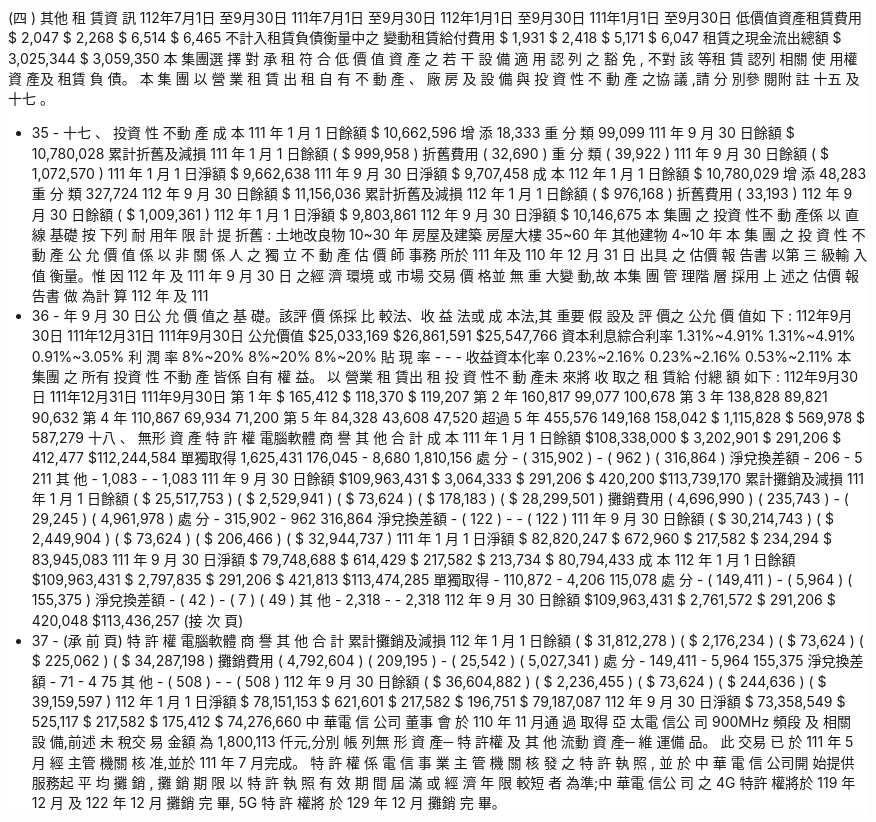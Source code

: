 (四 ) 其他 租 賃資 訊 112年7月1日 至9月30日 111年7月1日 至9月30日 112年1月1日 至9月30日 111年1月1日 至9月30日 低價值資產租賃費用 $ 2,047 $ 2,268 $ 6,514 $ 6,465 不計入租賃負債衡量中之 變動租賃給付費用 $ 1,931 $ 2,418 $ 5,171 $ 6,047 租賃之現金流出總額 $ 3,025,344 $ 3,059,350 本 集團選 擇 對 承 租 符 合 低 價 值 資 產 之 若 干 設 備 適 用 認 列 之 豁 免 , 不對 該 等租 賃 認列 相關 使 用權 資 產及 租賃 負 債。 本 集 團 以 營 業 租 賃 出 租 自 有 不 動 產 、 廠 房 及 設 備 與 投 資 性 不 動 產 之協 議 ,請 分 別參 閱附 註 十五 及 十七 。

- 35 -
十七 、 投資 性 不動 產 成 本 111 年 1 月 1 日餘額 $ 10,662,596 增 添 18,333 重 分 類 99,099 111 年 9 月 30 日餘額 $ 10,780,028 累計折舊及減損 111 年 1 月 1 日餘額 ( $ 999,958 ) 折舊費用 ( 32,690 )
重 分 類 ( 39,922 )
111 年 9 月 30 日餘額 ( $ 1,072,570 ) 111 年 1 月 1 日淨額 $ 9,662,638 111 年 9 月 30 日淨額 $ 9,707,458 成 本 112 年 1 月 1 日餘額 $ 10,780,029 增 添 48,283 重 分 類 327,724 112 年 9 月 30 日餘額 $ 11,156,036 累計折舊及減損 112 年 1 月 1 日餘額 ( $ 976,168 ) 折舊費用 ( 33,193 )
112 年 9 月 30 日餘額 ( $ 1,009,361 )
112 年 1 月 1 日淨額 $ 9,803,861 112 年 9 月 30 日淨額 $ 10,146,675 本 集團 之 投資 性不 動 產係 以 直線 基礎 按 下列 耐 用年 限 計 提 折舊 :
土地改良物 10~30 年 房屋及建築 房屋大樓 35~60 年 其他建物 4~10 年 本 集 團 之 投 資 性 不 動 產 公 允 價 值 係 以 非 關 係 人 之 獨 立 不 動 產 估 價 師 事務 所於 111 年及 110 年 12 月 31 日 出具 之 估價 報 告書 以第 三 級輸 入 值 衡量。惟 因 112 年 及 111 年 9 月 30 日 之經 濟 環境 或 市場 交易 價 格並 無 重 大變 動,故 本集 團 管 理階 層 採用 上 述之 估價 報 告書 做 為計 算 112 年 及 111
- 36 -
年 9 月 30 日公 允 價 值之 基 礎。該評 價 係採 比 較法、收 益 法或 成 本法,其 重要 假 設及 評 價之 公允 價 值如 下 :
112年9月30日 111年12月31日 111年9月30日 公允價值 $25,033,169 $26,861,591 $25,547,766 資本利息綜合利率 1.31%~4.91% 1.31%~4.91% 0.91%~3.05%
利 潤 率 8%~20% 8%~20% 8%~20% 貼 現 率 - - - 收益資本化率 0.23%~2.16% 0.23%~2.16% 0.53%~2.11%
 本 集團 之 所有 投資 性 不動 產 皆係 自有 權 益。 以 營業 租 賃出 租 投 資 性不 動 產未 來將 收 取之 租 賃給 付總 額 如下 :
112年9月30日 111年12月31日 111年9月30日 第 1 年 $ 165,412 $ 118,370 $ 119,207 第 2 年 160,817 99,077 100,678 第 3 年 138,828 89,821 90,632 第 4 年 110,867 69,934 71,200 第 5 年 84,328 43,608 47,520 超過 5 年 455,576 149,168 158,042
$ 1,115,828 $ 569,978 $ 587,279 十八 、 無形 資 產 特 許 權 電腦軟體 商 譽 其 他 合 計 成 本 111 年 1 月 1 日餘額 $108,338,000 $ 3,202,901 $ 291,206 $ 412,477 $112,244,584 單獨取得 1,625,431 176,045 - 8,680 1,810,156 處 分 - ( 315,902 ) - ( 962 ) ( 316,864 ) 淨兌換差額 - 206 - 5 211 其 他 - 1,083 - - 1,083 111 年 9 月 30 日餘額 $109,963,431 $ 3,064,333 $ 291,206 $ 420,200 $113,739,170 累計攤銷及減損 111 年 1 月 1 日餘額 ( $ 25,517,753 ) ( $ 2,529,941 ) ( $ 73,624 ) ( $ 178,183 ) ( $ 28,299,501 )
攤銷費用 ( 4,696,990 ) ( 235,743 ) - ( 29,245 ) ( 4,961,978 ) 處 分 - 315,902 - 962 316,864 淨兌換差額 - ( 122 ) - - ( 122 )
111 年 9 月 30 日餘額 ( $ 30,214,743 ) ( $ 2,449,904 ) ( $ 73,624 ) ( $ 206,466 ) ( $ 32,944,737 )
111 年 1 月 1 日淨額 $ 82,820,247 $ 672,960 $ 217,582 $ 234,294 $ 83,945,083 111 年 9 月 30 日淨額 $ 79,748,688 $ 614,429 $ 217,582 $ 213,734 $ 80,794,433 成 本 112 年 1 月 1 日餘額 $109,963,431 $ 2,797,835 $ 291,206 $ 421,813 $113,474,285 單獨取得 - 110,872 - 4,206 115,078 處 分 - ( 149,411 ) - ( 5,964 ) ( 155,375 ) 淨兌換差額 - ( 42 ) - ( 7 ) ( 49 ) 其 他 - 2,318 - - 2,318 112 年 9 月 30 日餘額 $109,963,431 $ 2,761,572 $ 291,206 $ 420,048 $113,436,257
(接 次 頁)
- 37 -
(承 前 頁)
特 許 權 電腦軟體 商 譽 其 他 合 計 累計攤銷及減損 112 年 1 月 1 日餘額 ( $ 31,812,278 ) ( $ 2,176,234 ) ( $ 73,624 ) ( $ 225,062 ) ( $ 34,287,198 ) 攤銷費用 ( 4,792,604 ) ( 209,195 ) - ( 25,542 ) ( 5,027,341 ) 處 分 - 149,411 - 5,964 155,375 淨兌換差額 - 71 - 4 75 其 他 - ( 508 ) - - ( 508 )
112 年 9 月 30 日餘額 ( $ 36,604,882 ) ( $ 2,236,455 ) ( $ 73,624 ) ( $ 244,636 ) ( $ 39,159,597 )
112 年 1 月 1 日淨額 $ 78,151,153 $ 621,601 $ 217,582 $ 196,751 $ 79,187,087 112 年 9 月 30 日淨額 $ 73,358,549 $ 525,117 $ 217,582 $ 175,412 $ 74,276,660 中 華電 信 公司 董事 會 於 110 年 11 月通 過 取得 亞 太電 信公 司 900MHz 頻段 及 相關 設 備,前述 未 稅交 易 金額 為 1,800,113 仟元,分別 帳 列無 形 資 產─ 特 許權 及 其 他 流動 資 產─ 維 運備 品。 此 交易 已 於 111 年 5 月 經 主管 機關 核 准,並於 111 年 7 月完成。 特 許 權 係 電 信 事 業 主 管 機 關 核 發 之 特 許 執 照 , 並 於 中 華 電 信 公司開 始提供服務起 平 均 攤 銷 , 攤 銷 期 限 以 特 許 執 照 有 效 期 間 屆 滿 或 經 濟 年 限 較短 者 為準;中 華電 信公 司 之 4G 特許 權將於 119 年 12 月 及 122 年 12 月 攤銷 完 畢, 5G 特 許 權將 於 129 年 12 月 攤銷 完 畢。
